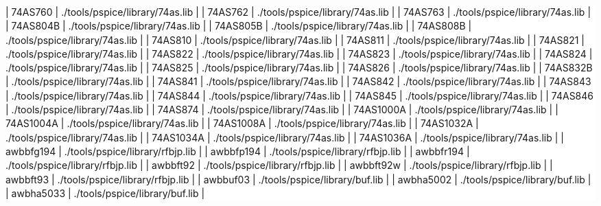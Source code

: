 | 74AS760 | ./tools/pspice/library/74as.lib |
| 74AS762 | ./tools/pspice/library/74as.lib |
| 74AS763 | ./tools/pspice/library/74as.lib |
| 74AS804B | ./tools/pspice/library/74as.lib |
| 74AS805B | ./tools/pspice/library/74as.lib |
| 74AS808B | ./tools/pspice/library/74as.lib |
| 74AS810 | ./tools/pspice/library/74as.lib |
| 74AS811 | ./tools/pspice/library/74as.lib |
| 74AS821 | ./tools/pspice/library/74as.lib |
| 74AS822 | ./tools/pspice/library/74as.lib |
| 74AS823 | ./tools/pspice/library/74as.lib |
| 74AS824 | ./tools/pspice/library/74as.lib |
| 74AS825 | ./tools/pspice/library/74as.lib |
| 74AS826 | ./tools/pspice/library/74as.lib |
| 74AS832B | ./tools/pspice/library/74as.lib |
| 74AS841 | ./tools/pspice/library/74as.lib |
| 74AS842 | ./tools/pspice/library/74as.lib |
| 74AS843 | ./tools/pspice/library/74as.lib |
| 74AS844 | ./tools/pspice/library/74as.lib |
| 74AS845 | ./tools/pspice/library/74as.lib |
| 74AS846 | ./tools/pspice/library/74as.lib |
| 74AS874 | ./tools/pspice/library/74as.lib |
| 74AS1000A | ./tools/pspice/library/74as.lib |
| 74AS1004A | ./tools/pspice/library/74as.lib |
| 74AS1008A | ./tools/pspice/library/74as.lib |
| 74AS1032A | ./tools/pspice/library/74as.lib |
| 74AS1034A | ./tools/pspice/library/74as.lib |
| 74AS1036A | ./tools/pspice/library/74as.lib |
| awbbfg194 | ./tools/pspice/library/rfbjp.lib |
| awbbfp194 | ./tools/pspice/library/rfbjp.lib |
| awbbfr194 | ./tools/pspice/library/rfbjp.lib |
| awbbft92 | ./tools/pspice/library/rfbjp.lib |
| awbbft92w | ./tools/pspice/library/rfbjp.lib |
| awbbft93 | ./tools/pspice/library/rfbjp.lib |
| awbbuf03 | ./tools/pspice/library/buf.lib |
| awbha5002 | ./tools/pspice/library/buf.lib |
| awbha5033 | ./tools/pspice/library/buf.lib |